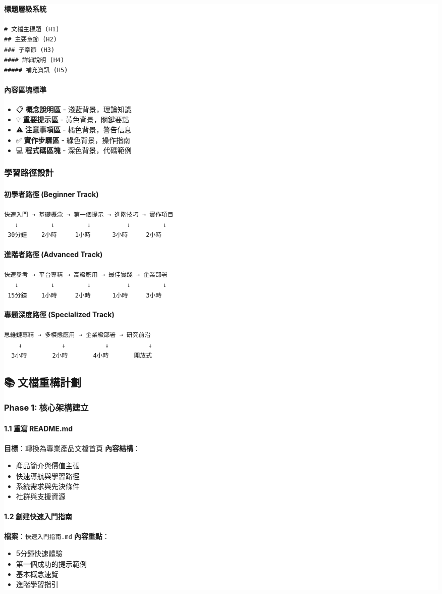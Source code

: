 #### 標題層級系統
```
# 文檔主標題 (H1)
## 主要章節 (H2)
### 子章節 (H3)
#### 詳細說明 (H4)
##### 補充資訊 (H5)
```

#### 內容區塊標準
- 📋 **概念說明區** - 淺藍背景，理論知識
- 💡 **重要提示區** - 黃色背景，關鍵要點
- ⚠️ **注意事項區** - 橘色背景，警告信息
- ✅ **實作步驟區** - 綠色背景，操作指南
- 💻 **程式碼區塊** - 深色背景，代碼範例

### 學習路徑設計

#### 初學者路徑 (Beginner Track)
```
快速入門 → 基礎概念 → 第一個提示 → 進階技巧 → 實作項目
   ↓         ↓         ↓          ↓         ↓
 30分鐘    2小時     1小時      3小時     2小時
```

#### 進階者路徑 (Advanced Track)
```
快速參考 → 平台專精 → 高級應用 → 最佳實踐 → 企業部署
   ↓         ↓         ↓          ↓         ↓
 15分鐘    1小時     2小時      1小時     3小時
```

#### 專題深度路徑 (Specialized Track)
```
思維鏈專精 → 多模態應用 → 企業級部署 → 研究前沿
    ↓           ↓           ↓           ↓
  3小時       2小時       4小時       開放式
```

## 📚 文檔重構計劃

### Phase 1: 核心架構建立

#### 1.1 重寫 README.md
**目標**：轉換為專業產品文檔首頁
**內容結構**：
- 產品簡介與價值主張
- 快速導航與學習路徑
- 系統需求與先決條件
- 社群與支援資源

#### 1.2 創建快速入門指南
**檔案**：`快速入門指南.md`
**內容重點**：
- 5分鐘快速體驗
- 第一個成功的提示範例
- 基本概念速覽
- 進階學習指引
